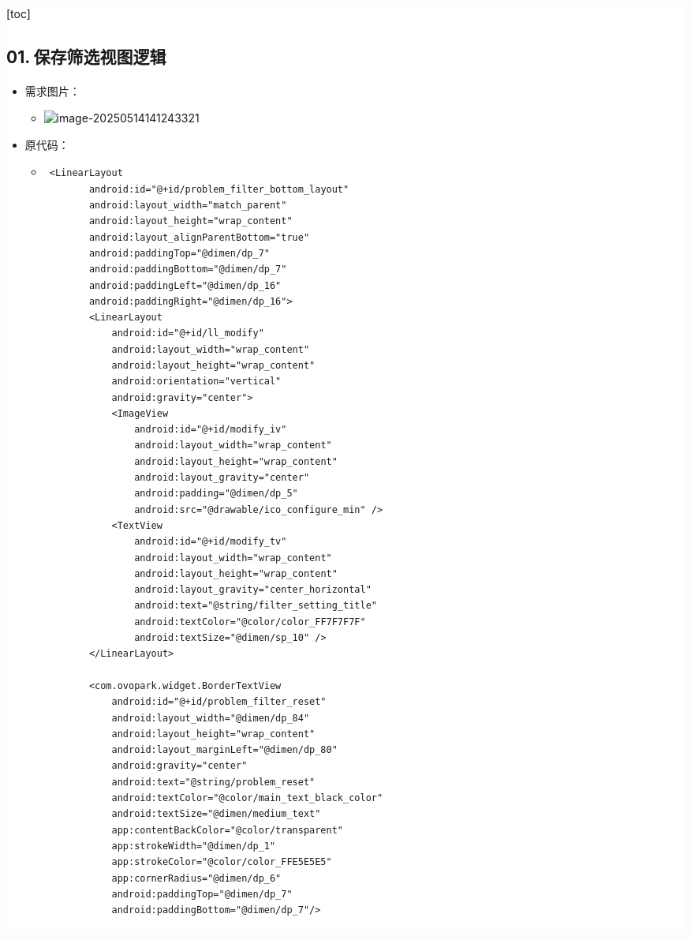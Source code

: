 [toc]

## 01. 保存筛选视图逻辑

- 需求图片：

  - ![image-20250514141243321](../../_pic_/image-20250514141243321.png)

- 原代码：

  - ```
     <LinearLayout
            android:id="@+id/problem_filter_bottom_layout"
            android:layout_width="match_parent"
            android:layout_height="wrap_content"
            android:layout_alignParentBottom="true"
            android:paddingTop="@dimen/dp_7"
            android:paddingBottom="@dimen/dp_7"
            android:paddingLeft="@dimen/dp_16"
            android:paddingRight="@dimen/dp_16">
            <LinearLayout
                android:id="@+id/ll_modify"
                android:layout_width="wrap_content"
                android:layout_height="wrap_content"
                android:orientation="vertical"
                android:gravity="center">
                <ImageView
                    android:id="@+id/modify_iv"
                    android:layout_width="wrap_content"
                    android:layout_height="wrap_content"
                    android:layout_gravity="center"
                    android:padding="@dimen/dp_5"
                    android:src="@drawable/ico_configure_min" />
                <TextView
                    android:id="@+id/modify_tv"
                    android:layout_width="wrap_content"
                    android:layout_height="wrap_content"
                    android:layout_gravity="center_horizontal"
                    android:text="@string/filter_setting_title"
                    android:textColor="@color/color_FF7F7F7F"
                    android:textSize="@dimen/sp_10" />
            </LinearLayout>
      
            <com.ovopark.widget.BorderTextView
                android:id="@+id/problem_filter_reset"
                android:layout_width="@dimen/dp_84"
                android:layout_height="wrap_content"
                android:layout_marginLeft="@dimen/dp_80"
                android:gravity="center"
                android:text="@string/problem_reset"
                android:textColor="@color/main_text_black_color"
                android:textSize="@dimen/medium_text"
                app:contentBackColor="@color/transparent"
                app:strokeWidth="@dimen/dp_1"
                app:strokeColor="@color/color_FFE5E5E5"
                app:cornerRadius="@dimen/dp_6"
                android:paddingTop="@dimen/dp_7"
                android:paddingBottom="@dimen/dp_7"/>
      